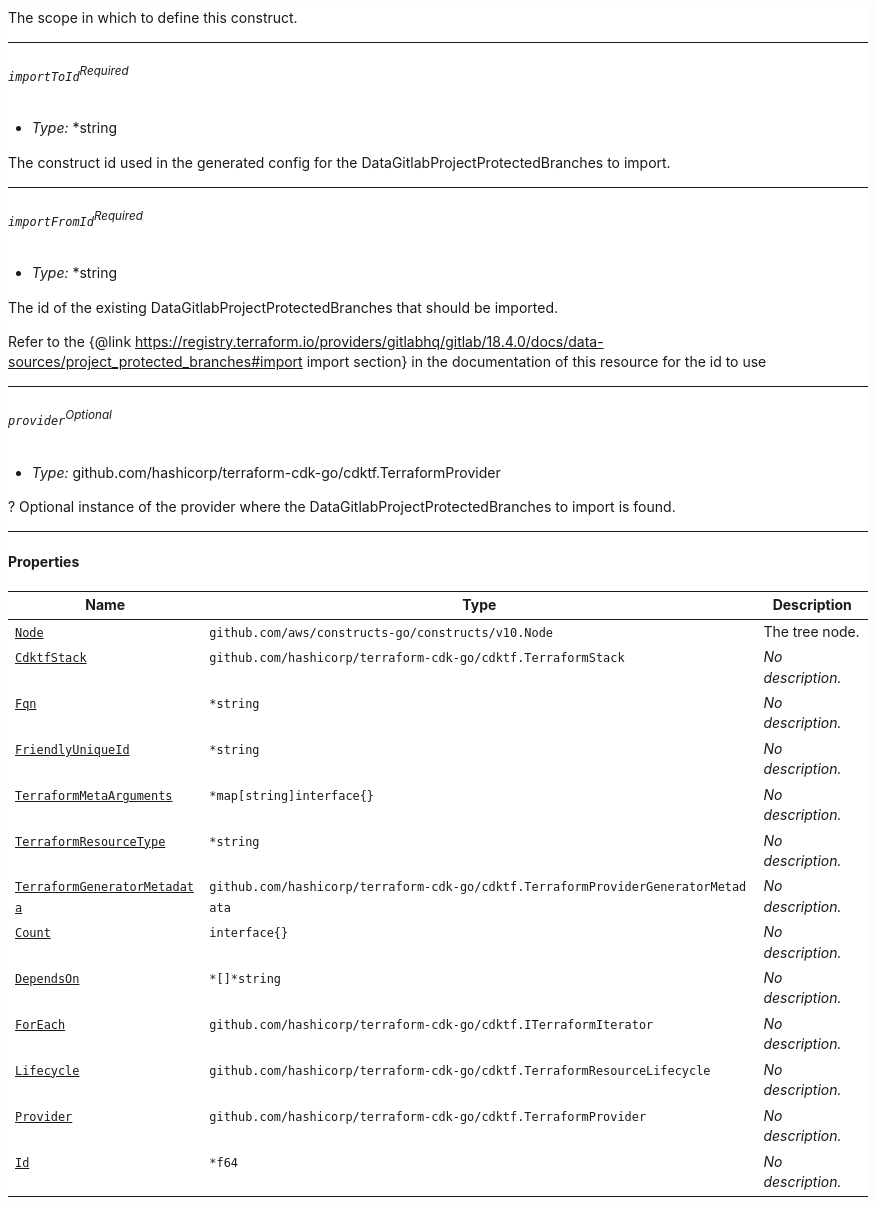The scope in which to define this construct.

---

###### `importToId`<sup>Required</sup> <a name="importToId" id="@cdktf/provider-gitlab.dataGitlabProjectProtectedBranches.DataGitlabProjectProtectedBranches.generateConfigForImport.parameter.importToId"></a>

- *Type:* *string

The construct id used in the generated config for the DataGitlabProjectProtectedBranches to import.

---

###### `importFromId`<sup>Required</sup> <a name="importFromId" id="@cdktf/provider-gitlab.dataGitlabProjectProtectedBranches.DataGitlabProjectProtectedBranches.generateConfigForImport.parameter.importFromId"></a>

- *Type:* *string

The id of the existing DataGitlabProjectProtectedBranches that should be imported.

Refer to the {@link https://registry.terraform.io/providers/gitlabhq/gitlab/18.4.0/docs/data-sources/project_protected_branches#import import section} in the documentation of this resource for the id to use

---

###### `provider`<sup>Optional</sup> <a name="provider" id="@cdktf/provider-gitlab.dataGitlabProjectProtectedBranches.DataGitlabProjectProtectedBranches.generateConfigForImport.parameter.provider"></a>

- *Type:* github.com/hashicorp/terraform-cdk-go/cdktf.TerraformProvider

? Optional instance of the provider where the DataGitlabProjectProtectedBranches to import is found.

---

#### Properties <a name="Properties" id="Properties"></a>

| **Name** | **Type** | **Description** |
| --- | --- | --- |
| <code><a href="#@cdktf/provider-gitlab.dataGitlabProjectProtectedBranches.DataGitlabProjectProtectedBranches.property.node">Node</a></code> | <code>github.com/aws/constructs-go/constructs/v10.Node</code> | The tree node. |
| <code><a href="#@cdktf/provider-gitlab.dataGitlabProjectProtectedBranches.DataGitlabProjectProtectedBranches.property.cdktfStack">CdktfStack</a></code> | <code>github.com/hashicorp/terraform-cdk-go/cdktf.TerraformStack</code> | *No description.* |
| <code><a href="#@cdktf/provider-gitlab.dataGitlabProjectProtectedBranches.DataGitlabProjectProtectedBranches.property.fqn">Fqn</a></code> | <code>*string</code> | *No description.* |
| <code><a href="#@cdktf/provider-gitlab.dataGitlabProjectProtectedBranches.DataGitlabProjectProtectedBranches.property.friendlyUniqueId">FriendlyUniqueId</a></code> | <code>*string</code> | *No description.* |
| <code><a href="#@cdktf/provider-gitlab.dataGitlabProjectProtectedBranches.DataGitlabProjectProtectedBranches.property.terraformMetaArguments">TerraformMetaArguments</a></code> | <code>*map[string]interface{}</code> | *No description.* |
| <code><a href="#@cdktf/provider-gitlab.dataGitlabProjectProtectedBranches.DataGitlabProjectProtectedBranches.property.terraformResourceType">TerraformResourceType</a></code> | <code>*string</code> | *No description.* |
| <code><a href="#@cdktf/provider-gitlab.dataGitlabProjectProtectedBranches.DataGitlabProjectProtectedBranches.property.terraformGeneratorMetadata">TerraformGeneratorMetadata</a></code> | <code>github.com/hashicorp/terraform-cdk-go/cdktf.TerraformProviderGeneratorMetadata</code> | *No description.* |
| <code><a href="#@cdktf/provider-gitlab.dataGitlabProjectProtectedBranches.DataGitlabProjectProtectedBranches.property.count">Count</a></code> | <code>interface{}</code> | *No description.* |
| <code><a href="#@cdktf/provider-gitlab.dataGitlabProjectProtectedBranches.DataGitlabProjectProtectedBranches.property.dependsOn">DependsOn</a></code> | <code>*[]*string</code> | *No description.* |
| <code><a href="#@cdktf/provider-gitlab.dataGitlabProjectProtectedBranches.DataGitlabProjectProtectedBranches.property.forEach">ForEach</a></code> | <code>github.com/hashicorp/terraform-cdk-go/cdktf.ITerraformIterator</code> | *No description.* |
| <code><a href="#@cdktf/provider-gitlab.dataGitlabProjectProtectedBranches.DataGitlabProjectProtectedBranches.property.lifecycle">Lifecycle</a></code> | <code>github.com/hashicorp/terraform-cdk-go/cdktf.TerraformResourceLifecycle</code> | *No description.* |
| <code><a href="#@cdktf/provider-gitlab.dataGitlabProjectProtectedBranches.DataGitlabProjectProtectedBranches.property.provider">Provider</a></code> | <code>github.com/hashicorp/terraform-cdk-go/cdktf.TerraformProvider</code> | *No description.* |
| <code><a href="#@cdktf/provider-gitlab.dataGitlabProjectProtectedBranches.DataGitlabProjectProtectedBranches.property.id">Id</a></code> | <code>*f64</code> | *No description.* |